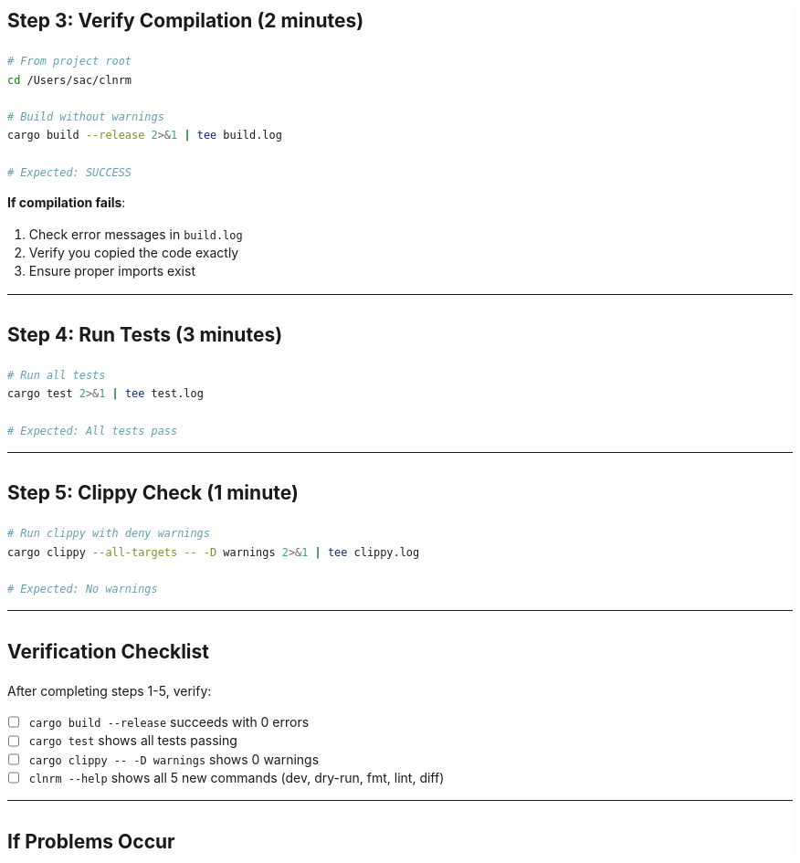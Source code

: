 
## Step 3: Verify Compilation (2 minutes)

```bash
# From project root
cd /Users/sac/clnrm

# Build without warnings
cargo build --release 2>&1 | tee build.log

# Expected: SUCCESS
```

**If compilation fails**:
1. Check error messages in `build.log`
2. Verify you copied the code exactly
3. Ensure proper imports exist

---

## Step 4: Run Tests (3 minutes)

```bash
# Run all tests
cargo test 2>&1 | tee test.log

# Expected: All tests pass
```

---

## Step 5: Clippy Check (1 minute)

```bash
# Run clippy with deny warnings
cargo clippy --all-targets -- -D warnings 2>&1 | tee clippy.log

# Expected: No warnings
```

---

## Verification Checklist

After completing steps 1-5, verify:

- [ ] `cargo build --release` succeeds with 0 errors
- [ ] `cargo test` shows all tests passing
- [ ] `cargo clippy -- -D warnings` shows 0 warnings
- [ ] `clnrm --help` shows all 5 new commands (dev, dry-run, fmt, lint, diff)

---

## If Problems Occur
